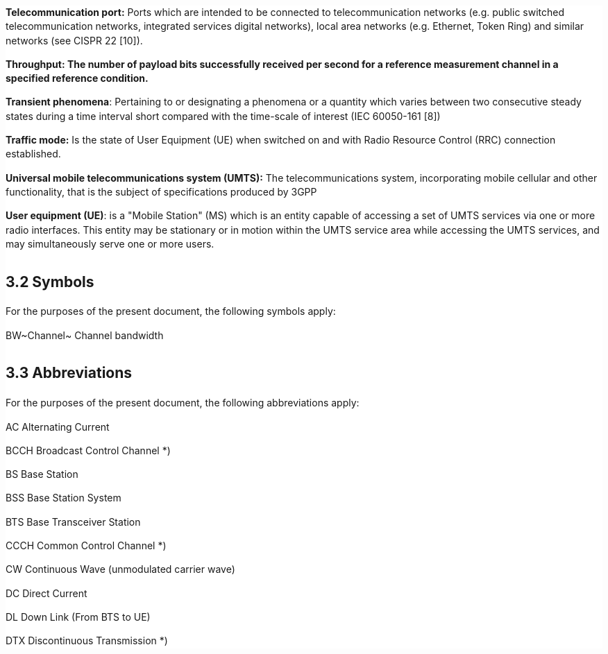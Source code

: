**Telecommunication port:** Ports which are intended to be connected to
telecommunication networks (e.g. public switched telecommunication
networks, integrated services digital networks), local area networks
(e.g. Ethernet, Token Ring) and similar networks (see CISPR 22 \[10\]).

**Throughput: The number of payload bits successfully received per
second for a reference measurement channel in a specified reference
condition.**

**Transient phenomena**: Pertaining to or designating a phenomena or a
quantity which varies between two consecutive steady states during a
time interval short compared with the time-scale of interest (IEC
60050-161 \[8\])

**Traffic mode:** Is the state of User Equipment (UE) when switched on
and with Radio Resource Control (RRC) connection established.

**Universal mobile telecommunications system (UMTS):** The
telecommunications system, incorporating mobile cellular and other
functionality, that is the subject of specifications produced by 3GPP

**User equipment (UE)**: is a \"Mobile Station\" (MS) which is an entity
capable of accessing a set of UMTS services via one or more radio
interfaces. This entity may be stationary or in motion within the UMTS
service area while accessing the UMTS services, and may simultaneously
serve one or more users.

3.2 Symbols
-----------

For the purposes of the present document, the following symbols apply:

BW~Channel~ Channel bandwidth

3.3 Abbreviations
-----------------

For the purposes of the present document, the following abbreviations
apply:

AC Alternating Current

BCCH Broadcast Control Channel \*)

BS Base Station

BSS Base Station System

BTS Base Transceiver Station

CCCH Common Control Channel \*)

CW Continuous Wave (unmodulated carrier wave)

DC Direct Current

DL Down Link (From BTS to UE)

DTX Discontinuous Transmission \*)

